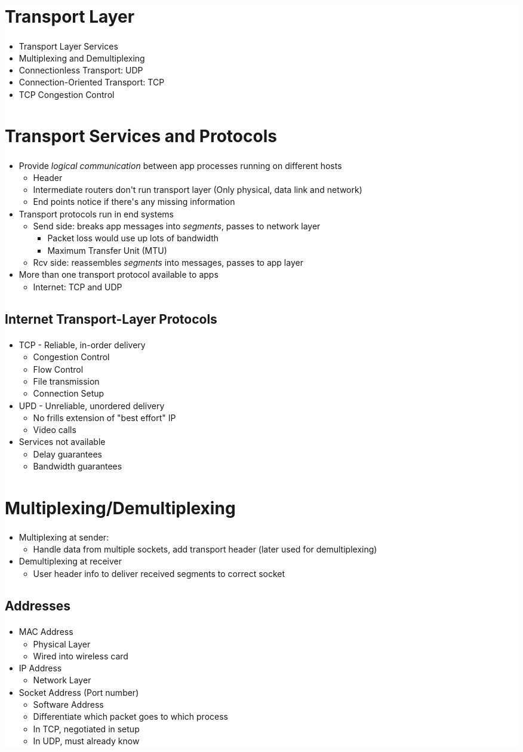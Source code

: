 # Transport Layer
- Transport Layer Services
- Multiplexing and Demultiplexing
- Connectionless Transport: UDP
- Connection-Oriented Transport: TCP
- TCP Congestion Control

# Transport Services and Protocols
- Provide *logical communication* between app processes running on different hosts
    - Header
	- Intermediate routers don't run transport layer (Only physical, data link and network)
	- End points notice if there's any missing information
- Transport protocols run in end systems
    - Send side: breaks app messages into *segments*, passes to network layer
    	- Packet loss would use up lots of bandwidth
		- Maximum Transfer Unit (MTU)
    - Rcv side: reassembles *segments* into messages, passes to app layer
- More than one transport protocol available to apps
    - Internet: TCP and UDP

## Internet Transport-Layer Protocols
- TCP - Reliable, in-order delivery
    - Congestion Control
	- Flow Control
	- File transmission
	- Connection Setup
- UPD - Unreliable, unordered delivery
    - No frills extension of "best effort" IP
	- Video calls
- Services not available
    - Delay guarantees
	- Bandwidth guarantees

# Multiplexing/Demultiplexing
- Multiplexing at sender:
    - Handle data from multiple sockets, add transport header (later used for demultiplexing)
- Demultiplexing at receiver
    - User header info to deliver received segments to correct socket

## Addresses
- MAC Address
    - Physical Layer
	- Wired into wireless card
- IP Address
    - Network Layer
- Socket Address (Port number)
    - Software Address
	- Differentiate which packet goes to which process
	- In TCP, negotiated in setup
	- In UDP, must already know
